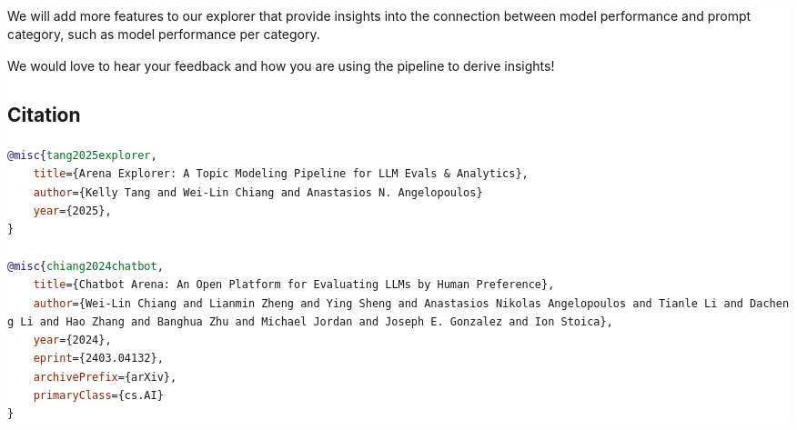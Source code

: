 We will add more features to our explorer that provide insights into the connection between model performance and prompt category, such as model performance per category.

We would love to hear your feedback and how you are using the pipeline to derive insights!

## Citation

```bibtex
@misc{tang2025explorer,
    title={Arena Explorer: A Topic Modeling Pipeline for LLM Evals & Analytics},
    author={Kelly Tang and Wei-Lin Chiang and Anastasios N. Angelopoulos}
    year={2025},
}

@misc{chiang2024chatbot,
    title={Chatbot Arena: An Open Platform for Evaluating LLMs by Human Preference},
    author={Wei-Lin Chiang and Lianmin Zheng and Ying Sheng and Anastasios Nikolas Angelopoulos and Tianle Li and Dacheng Li and Hao Zhang and Banghua Zhu and Michael Jordan and Joseph E. Gonzalez and Ion Stoica},
    year={2024},
    eprint={2403.04132},
    archivePrefix={arXiv},
    primaryClass={cs.AI}
}
```
